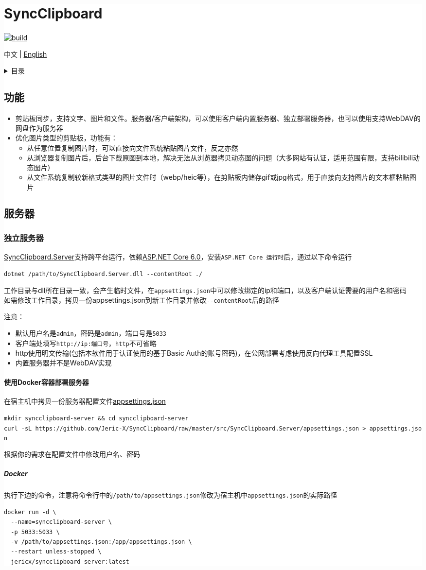 # SyncClipboard
[![build](https://github.com/Jeric-X/SyncClipboard/actions/workflows/build-entry.yml/badge.svg?branch=master)](https://github.com/Jeric-X/SyncClipboard/actions?query=branch%3Amaster)

中文 | [English](docs/README_EN.md)  

<details><summary>目录</summary></details>

## 功能

- 剪贴板同步，支持文字、图片和文件。服务器/客户端架构，可以使用客户端内置服务器、独立部署服务器，也可以使用支持WebDAV的网盘作为服务器  
- 优化图片类型的剪贴板，功能有：
  - 从任意位置复制图片时，可以直接向文件系统粘贴图片文件，反之亦然
  - 从浏览器复制图片后，后台下载原图到本地，解决无法从浏览器拷贝动态图的问题（大多网站有认证，适用范围有限，支持bilibili动态图片）
  - 从文件系统复制较新格式类型的图片文件时（webp/heic等），在剪贴板内储存gif或jpg格式，用于直接向支持图片的文本框粘贴图片

## 服务器
### 独立服务器
[SyncClipboard.Server](https://github.com/Jeric-X/SyncClipboard/releases/)支持跨平台运行，依赖[ASP.NET Core 6.0](https://dotnet.microsoft.com/zh-cn/download/dotnet/6.0)，安装`ASP.NET Core 运行时`后，通过以下命令运行
```
dotnet /path/to/SyncClipboard.Server.dll --contentRoot ./
```
工作目录与dll所在目录一致，会产生临时文件，在`appsettings.json`中可以修改绑定的ip和端口，以及客户端认证需要的用户名和密码  
如需修改工作目录，拷贝一份appsettings.json到新工作目录并修改`--contentRoot`后的路径  

注意：
- 默认用户名是`admin`，密码是`admin`，端口号是`5033`
- 客户端处填写`http://ip:端口号`，`http`不可省略
- http使用明文传输(包括本软件用于认证使用的基于Basic Auth的账号密码)，在公网部署考虑使用反向代理工具配置SSL
- 内置服务器并不是WebDAV实现

#### 使用Docker容器部署服务器

在宿主机中拷贝一份服务器配置文件[appsettings.json](https://github.com/Jeric-X/SyncClipboard/raw/master/src/SyncClipboard.Server/appsettings.json)

```
mkdir syncclipboard-server && cd syncclipboard-server
curl -sL https://github.com/Jeric-X/SyncClipboard/raw/master/src/SyncClipboard.Server/appsettings.json > appsettings.json
```

根据你的需求在配置文件中修改用户名、密码

##### Docker

执行下边的命令，注意将命令行中的`/path/to/appsettings.json`修改为宿主机中`appsettings.json`的实际路径

```
docker run -d \
  --name=syncclipboard-server \
  -p 5033:5033 \
  -v /path/to/appsettings.json:/app/appsettings.json \
  --restart unless-stopped \
  jericx/syncclipboard-server:latest
```
